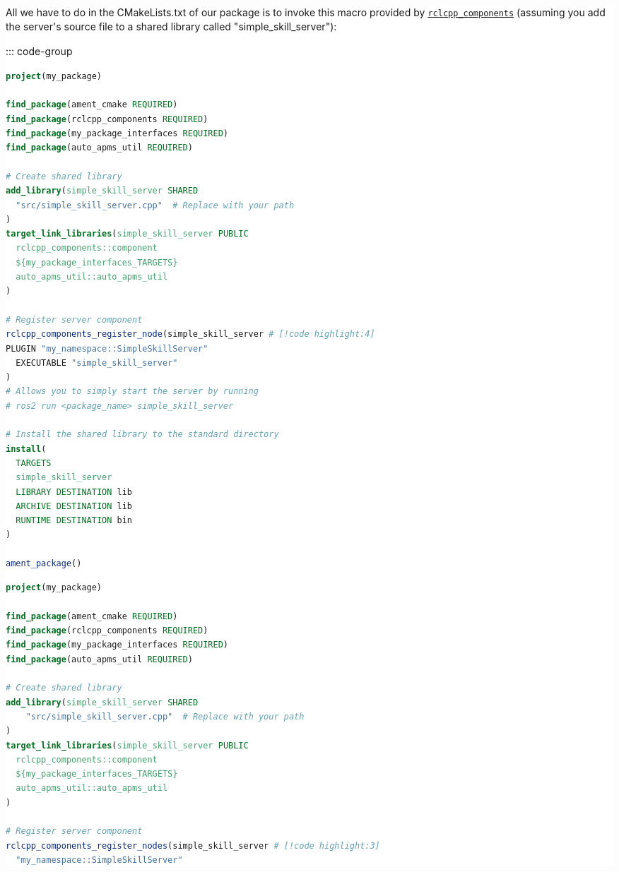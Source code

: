 All we have to do in the CMakeLists.txt of our package is to invoke this macro provided by [`rclcpp_components`](https://github.com/ros2/rclcpp/tree/humble/rclcpp_components) (assuming you add the server's source file to a shared library called "simple_skill_server"):

::: code-group

```cmake [CMakeLists.txt (With server executable)]
project(my_package)

find_package(ament_cmake REQUIRED)
find_package(rclcpp_components REQUIRED)
find_package(my_package_interfaces REQUIRED)
find_package(auto_apms_util REQUIRED)

# Create shared library
add_library(simple_skill_server SHARED
  "src/simple_skill_server.cpp"  # Replace with your path
)
target_link_libraries(simple_skill_server PUBLIC
  rclcpp_components::component
  ${my_package_interfaces_TARGETS}
  auto_apms_util::auto_apms_util
)

# Register server component
rclcpp_components_register_node(simple_skill_server # [!code highlight:4]
PLUGIN "my_namespace::SimpleSkillServer"
  EXECUTABLE "simple_skill_server"
)
# Allows you to simply start the server by running
# ros2 run <package_name> simple_skill_server

# Install the shared library to the standard directory
install(
  TARGETS
  simple_skill_server
  LIBRARY DESTINATION lib
  ARCHIVE DESTINATION lib
  RUNTIME DESTINATION bin
)

ament_package()
```

```cmake [CMakeLists.txt (Without server executable)]
project(my_package)

find_package(ament_cmake REQUIRED)
find_package(rclcpp_components REQUIRED)
find_package(my_package_interfaces REQUIRED)
find_package(auto_apms_util REQUIRED)

# Create shared library
add_library(simple_skill_server SHARED
    "src/simple_skill_server.cpp"  # Replace with your path
)
target_link_libraries(simple_skill_server PUBLIC
  rclcpp_components::component
  ${my_package_interfaces_TARGETS}
  auto_apms_util::auto_apms_util
)

# Register server component
rclcpp_components_register_nodes(simple_skill_server # [!code highlight:3]
  "my_namespace::SimpleSkillServer"
```